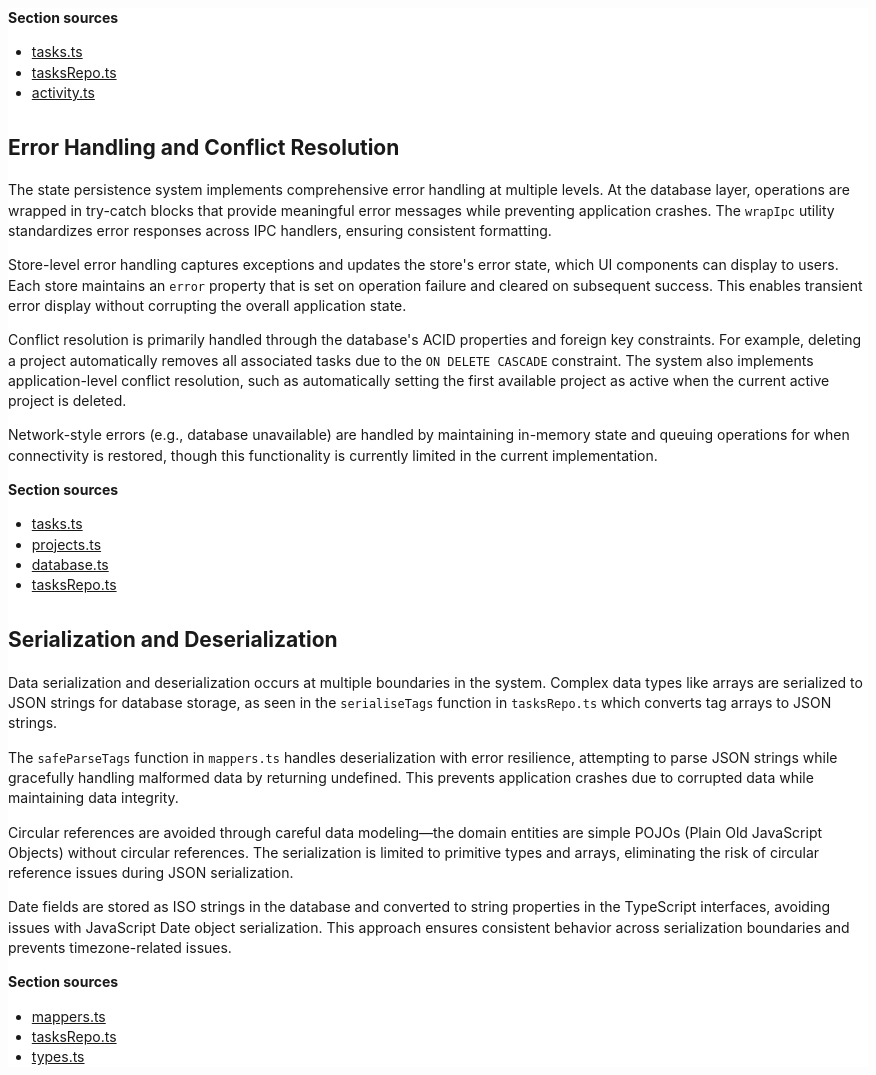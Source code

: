 **Section sources**
- [tasks.ts](file://src/store/tasks.ts#L1-L133)
- [tasksRepo.ts](file://src/database/tasksRepo.ts#L1-L211)
- [activity.ts](file://src/store/activity.ts#L1-L69)

## Error Handling and Conflict Resolution

The state persistence system implements comprehensive error handling at multiple levels. At the database layer, operations are wrapped in try-catch blocks that provide meaningful error messages while preventing application crashes. The `wrapIpc` utility standardizes error responses across IPC handlers, ensuring consistent formatting.

Store-level error handling captures exceptions and updates the store's error state, which UI components can display to users. Each store maintains an `error` property that is set on operation failure and cleared on subsequent success. This enables transient error display without corrupting the overall application state.

Conflict resolution is primarily handled through the database's ACID properties and foreign key constraints. For example, deleting a project automatically removes all associated tasks due to the `ON DELETE CASCADE` constraint. The system also implements application-level conflict resolution, such as automatically setting the first available project as active when the current active project is deleted.

Network-style errors (e.g., database unavailable) are handled by maintaining in-memory state and queuing operations for when connectivity is restored, though this functionality is currently limited in the current implementation.

**Section sources**
- [tasks.ts](file://src/store/tasks.ts#L1-L133)
- [projects.ts](file://src/store/projects.ts#L1-L87)
- [database.ts](file://src/main/ipc/database.ts#L1-L55)
- [tasksRepo.ts](file://src/database/tasksRepo.ts#L1-L211)

## Serialization and Deserialization

Data serialization and deserialization occurs at multiple boundaries in the system. Complex data types like arrays are serialized to JSON strings for database storage, as seen in the `serialiseTags` function in `tasksRepo.ts` which converts tag arrays to JSON strings.

The `safeParseTags` function in `mappers.ts` handles deserialization with error resilience, attempting to parse JSON strings while gracefully handling malformed data by returning undefined. This prevents application crashes due to corrupted data while maintaining data integrity.

Circular references are avoided through careful data modeling—the domain entities are simple POJOs (Plain Old JavaScript Objects) without circular references. The serialization is limited to primitive types and arrays, eliminating the risk of circular reference issues during JSON serialization.

Date fields are stored as ISO strings in the database and converted to string properties in the TypeScript interfaces, avoiding issues with JavaScript Date object serialization. This approach ensures consistent behavior across serialization boundaries and prevents timezone-related issues.

**Section sources**
- [mappers.ts](file://src/database/mappers.ts#L1-L54)
- [tasksRepo.ts](file://src/database/tasksRepo.ts#L1-L211)
- [types.ts](file://src/common/types.ts#L1-L117)
